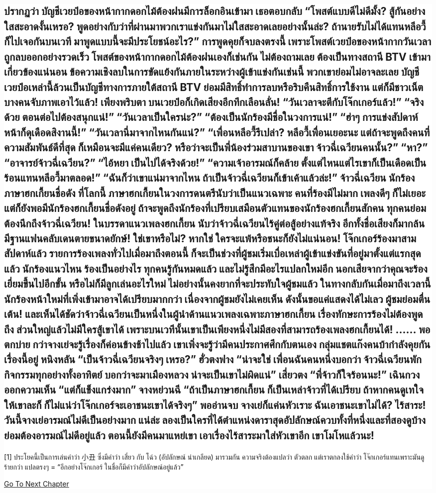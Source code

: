 ปรากฏว่า บัญชีเวยป๋อของหน้ากากดอกไม้ต้องฝนมีการล็อกอินเข้ามา เธอตอบกลับ “โพสต์แบบดีไม่ดีมั้ง? สู้กันอย่างใสสะอาดงั้นเหรอ? พูดอย่างกับว่าที่ผ่านมาพวกเราแข่งกันมาไม่ใสสะอาดเลยอย่างนั้นล่ะ? ถ้านายรับไม่ได้แทนหลีอวี้ ก็ไปเจอกันบนเวที มาพูดแบบนี้จะมีประโยชน์อะไร?”
การพูดคุยก็จบลงตรงนี้
เพราะโพสต์เวยป๋อของหน้ากากวันเวลาถูกลบออกอย่างรวดเร็ว โพสต์ของหน้ากากดอกไม้ต้องฝนเองก็เช่นกัน ไม่ต้องถามเลย ต้องเป็นทางสถานี BTV เข้ามาเกี่ยวข้องแน่นอน ข้อความเชิงลบในการขัดแย้งกันภายในระหว่างผู้เข้าแข่งกันเช่นนี้ พวกเขาย่อมไม่อาจละเลย บัญชีเวยป๋อเหล่านี้ล้วนเป็นบัญชีทางการภายใต้สถานี BTV ย่อมมีสิทธิ์ทำการลบหรือริบคืนสิทธิ์การใช้งาน
แต่ก็มีชาวเน็ตบางคนจับภาพเอาไว้แล้ว!
เพียงพริบตา บนเวยป๋อก็เกิดเสียงอึกทึกเลือนลั่น!
“วันเวลาจะตีกับโจ๊กเกอร์แล้ว!”
“จริงด้วย ตอนต่อไปต้องสนุกแน่!”
“วันเวลาเป็นใครน่ะ?”
“ต้องเป็นนักร้องมีชื่อในวงการแน่!”
“ฮ่าๆ การแข่งสัปดาห์หน้าก็ดุเดือดสิงานนี้!”
“วันเวลานี่มาจากไหนกันแน่?”
“เพื่อนหลีอวี้รึเปล่า? หลีอวี้เพื่อนเยอะนะ แต่ถ้าจะพูดถึงคนที่ความสัมพันธ์ดีที่สุด ก็เหมือนจะมีแค่คนเดียว? หรือว่าจะเป็นพี่น้องร่วมสาบานของเขา จ้าวฉี่เฉวียนคนนั้น?”
“หา?”
“อาจารย์จ้าวฉี่เฉวียน?”
“ไอ้หยา เป็นไปได้จริงด้วย!”
“ความเจ้าอารมณ์ก็คล้าย ตั้งแต่ไหนแต่ไรเขาก็เป็นเดือดเป็นร้อนแทนหลีอวี้มาตลอด!”
“ฉันก็ว่าเขาแน่มาจากไหน ถ้าเป็นจ้าวฉี่เฉวียนก็เข้าเค้าแล้วล่ะ!”
จ้าวฉี่เฉวียน
นักร้องภาษาฮกเกี้ยนชื่อดัง
ที่โลกนี้ ภาษาฮกเกี้ยนในวงการดนตรีนับว่าเป็นแนวเฉพาะ คนที่ร้องมีไม่มาก เพลงดีๆ ก็ไม่เยอะ แต่ก็ยังพอมีนักร้องฮกเกี้ยนชื่อดังอยู่ ถ้าจะพูดถึงนักร้องที่เปรียบเสมือนตัวแทนของนักร้องฮกเกี้ยนสักคน ทุกคนย่อมต้องนึกถึงจ้าวฉี่เฉวียน! ในบรรดาแนวเพลงฮกเกี้ยน นับว่าจ้าวฉี่เฉวียนไร้คู่ต่อสู้อย่างแท้จริง อีกทั้งชื่อเสียงก็มากล้น มีฐานแฟนคลับเดนตายขนาดยักษ์!
ใช่เขาหรือไม่?
หากใช่ ใครจะแพ้หรือชนะก็ยังไม่แน่นอน!
โจ๊กเกอร์ร้องมาสามสัปดาห์แล้ว รายการร้องเพลงทั่วไปเมื่อมาถึงตอนนี้ ก็จะเป็นช่วงที่ผู้ชมเริ่มเบื่อเหล่าผู้เข้าแข่งขันที่อยู่มาตั้งแต่แรกสุดแล้ว นักร้องแนวไหน ร้องเป็นอย่างไร ทุกคนรู้กันหมดแล้ว และไม่รู้สึกมีอะไรแปลกใหม่อีก นอกเสียจากว่าคุณจะร้องเยี่ยมขึ้นไปอีกขั้น หรือไม่ก็มีลูกเล่นอะไรใหม่ ไม่อย่างนั้นคงยากที่จะประทับใจผู้ชมแล้ว ในทางกลับกันเมื่อมาถึงเวลานี้ นักร้องหน้าใหม่ที่เพิ่งเข้ามาอาจได้เปรียบมากกว่า เนื่องจากผู้ชมยังไม่เคยเห็น ดังนั้นขอแค่แสดงได้ไม่เลว ผู้ชมย่อมตื่นเต้น!
และเห็นได้ชัดว่าจ้าวฉี่เฉวียนเป็นหนึ่งในผู้นำด้านแนวเพลงเฉพาะภาษาฮกเกี้ยน เรื่องทักษะการร้องไม่ต้องพูดถึง ส่วนใหญ่แล้วไม่มีใครสู้เขาได้ เพราะบนเวทีนั้นเขาเป็นเพียงหนึ่งไม่มีสองที่สามารถร้องเพลงฮกเกี้ยนได้!
……
พอตกบ่าย กว่าจางเย่จะรู้เรื่องก็ค่อนข้างช้าไปแล้ว เขาเพิ่งจะรู้ว่ามีคนประกาศศึกกับตนเอง
กลุ่มแชตแก๊งคนบ้ากำลังคุยกันเรื่องนี้อยู่
หนิงหลัน “เป็นจ้าวฉี่เฉวียนจริงๆ เหรอ?”
ฮั่วตงฟาง “น่าจะใช่ เพื่อนฉันคนหนึ่งบอกว่า จ้าวฉี่เฉวียนพักกิจกรรมทุกอย่างทั้งอาทิตย์ บอกว่าจะมาเมืองหลวง น่าจะเป็นเขาไม่ผิดแน่”
เสี่ยวตง “พี่จ้าวก็ใจร้อนนะ!”
เฉินกวงออกความเห็น “แต่ก็แข็งแกร่งมาก”
จางหย่วนฉี “ถ้าเป็นภาษาฮกเกี้ยน ก็เป็นเหล่าจ้าวที่ได้เปรียบ ถ้าหากคนดูเทใจให้เขาละก็ ก็ไม่แน่ว่าโจ๊กเกอร์จะเอาชนะเขาได้จริงๆ”
พออ่านจบ จางเย่ก็แค่นหัวเราะ
ฉันเอาชนะเขาไม่ได้?
ไร้สาระ!
วันนี้จางเย่อารมณ์ไม่ดีเป็นอย่างมาก แน่ล่ะ ลองเป็นใครที่ได้ตำแหน่งดาราสุดอัปลักษณ์ควบทั้งที่หนึ่งและที่สองดูบ้าง ย่อมต้องอารมณ์ไม่ดีอยู่แล้ว ตอนนี้ยังมีคนมาแหย่เขา เอาเรื่องไร้สาระมาใส่หัวเขาอีก เขาโมโหแล้วนะ!
-------
[1] ประโยคนี้เป็นการเล่นคำว่า 小丑 ซึ่งมีคำว่า เสี่ยว กับ โฉ่ว (อัปลักษณ์ น่าเกลียด) มารวมกัน ความจริงต้องแปลว่า ตัวตลก แต่เราตกลงใช้คำว่า โจ๊กเกอร์แทนเพราะมันดูร้ายกว่า แปลตรงๆ = “อีกอย่างโจ๊กเกอร์ ในชื่อก็มีคำว่าอัปลักษณ์อยู่แล้ว”


[Go To Next Chapter]( ./133.md)